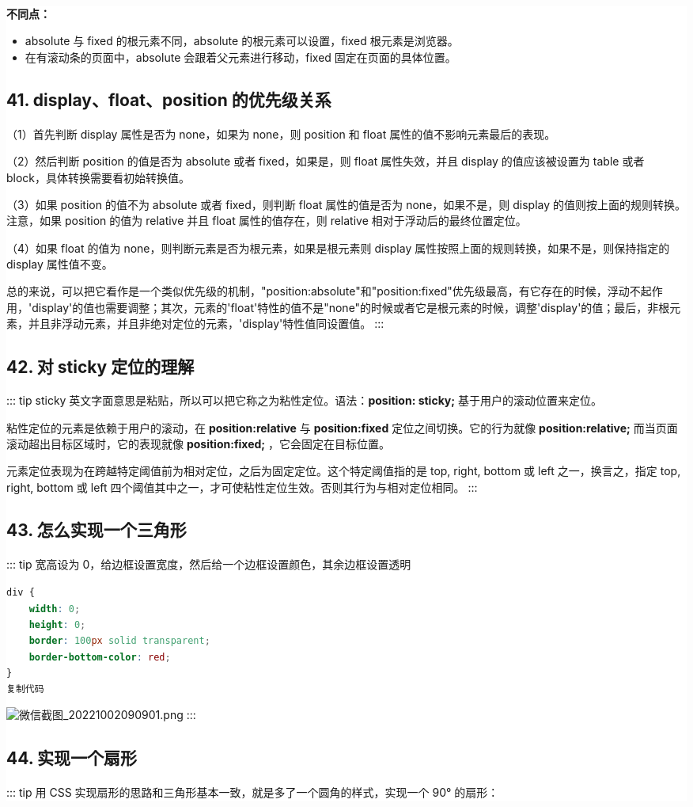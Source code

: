 **不同点：**

- absolute 与 fixed 的根元素不同，absolute 的根元素可以设置，fixed 根元素是浏览器。
- 在有滚动条的页面中，absolute 会跟着父元素进行移动，fixed 固定在页面的具体位置。

## 41. **display、float、position 的优先级关系**

（1）首先判断 display 属性是否为 none，如果为 none，则 position 和 float 属性的值不影响元素最后的表现。

（2）然后判断 position 的值是否为 absolute 或者 fixed，如果是，则 float 属性失效，并且 display 的值应该被设置为 table 或者 block，具体转换需要看初始转换值。

（3）如果 position 的值不为 absolute 或者 fixed，则判断 float 属性的值是否为 none，如果不是，则 display 的值则按上面的规则转换。注意，如果 position 的值为 relative 并且 float 属性的值存在，则 relative 相对于浮动后的最终位置定位。

（4）如果 float 的值为 none，则判断元素是否为根元素，如果是根元素则 display 属性按照上面的规则转换，如果不是，则保持指定的 display 属性值不变。

总的来说，可以把它看作是一个类似优先级的机制，"position:absolute"和"position:fixed"优先级最高，有它存在的时候，浮动不起作用，'display'的值也需要调整；其次，元素的'float'特性的值不是"none"的时候或者它是根元素的时候，调整'display'的值；最后，非根元素，并且非浮动元素，并且非绝对定位的元素，'display'特性值同设置值。
:::

## 42. 对 sticky 定位的理解

::: tip
sticky 英文字面意思是粘贴，所以可以把它称之为粘性定位。语法：**position: sticky;** 基于用户的滚动位置来定位。

粘性定位的元素是依赖于用户的滚动，在 **position:relative** 与 **position:fixed** 定位之间切换。它的行为就像 **position:relative;** 而当页面滚动超出目标区域时，它的表现就像 **position:fixed;** ，它会固定在目标位置。

元素定位表现为在跨越特定阈值前为相对定位，之后为固定定位。这个特定阈值指的是 top, right, bottom 或 left 之一，换言之，指定 top, right, bottom 或 left 四个阈值其中之一，才可使粘性定位生效。否则其行为与相对定位相同。
:::

## 43. 怎么实现一个三角形

::: tip
宽高设为 0，给边框设置宽度，然后给一个边框设置颜色，其余边框设置透明

```css
div {
    width: 0;
    height: 0;
    border: 100px solid transparent;
    border-bottom-color: red;
}
复制代码
```

![微信截图_20221002090901.png](https://p1-juejin.byteimg.com/tos-cn-i-k3u1fbpfcp/d334874998374fcaad147e65b66a1493~tplv-k3u1fbpfcp-zoom-in-crop-mark:3024:0:0:0.awebp?)
:::

## 44. 实现一个扇形

::: tip
用 CSS 实现扇形的思路和三角形基本一致，就是多了一个圆角的样式，实现一个 90° 的扇形：
